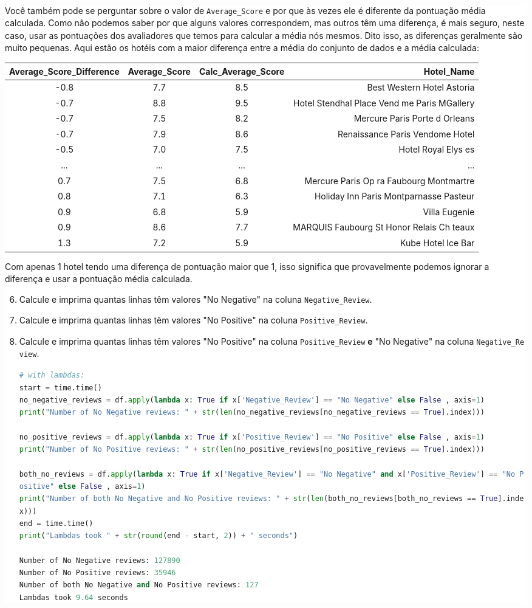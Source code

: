    Você também pode se perguntar sobre o valor de `Average_Score` e por que às vezes ele é diferente da pontuação média calculada. Como não podemos saber por que alguns valores correspondem, mas outros têm uma diferença, é mais seguro, neste caso, usar as pontuações dos avaliadores que temos para calcular a média nós mesmos. Dito isso, as diferenças geralmente são muito pequenas. Aqui estão os hotéis com a maior diferença entre a média do conjunto de dados e a média calculada:

   | Average_Score_Difference | Average_Score | Calc_Average_Score |                                  Hotel_Name |
   | :----------------------: | :-----------: | :----------------: | ------------------------------------------: |
   |           -0.8           |      7.7      |        8.5         |                  Best Western Hotel Astoria |
   |           -0.7           |      8.8      |        9.5         | Hotel Stendhal Place Vend me Paris MGallery |
   |           -0.7           |      7.5      |        8.2         |               Mercure Paris Porte d Orleans |
   |           -0.7           |      7.9      |        8.6         |             Renaissance Paris Vendome Hotel |
   |           -0.5           |      7.0      |        7.5         |                         Hotel Royal Elys es |
   |           ...            |      ...      |        ...         |                                         ... |
   |           0.7            |      7.5      |        6.8         |     Mercure Paris Op ra Faubourg Montmartre |
   |           0.8            |      7.1      |        6.3         |      Holiday Inn Paris Montparnasse Pasteur |
   |           0.9            |      6.8      |        5.9         |                               Villa Eugenie |
   |           0.9            |      8.6      |        7.7         |   MARQUIS Faubourg St Honor Relais Ch teaux |
   |           1.3            |      7.2      |        5.9         |                          Kube Hotel Ice Bar |

   Com apenas 1 hotel tendo uma diferença de pontuação maior que 1, isso significa que provavelmente podemos ignorar a diferença e usar a pontuação média calculada.

6. Calcule e imprima quantas linhas têm valores "No Negative" na coluna `Negative_Review`.

7. Calcule e imprima quantas linhas têm valores "No Positive" na coluna `Positive_Review`.

8. Calcule e imprima quantas linhas têm valores "No Positive" na coluna `Positive_Review` **e** "No Negative" na coluna `Negative_Review`.

   ```python
   # with lambdas:
   start = time.time()
   no_negative_reviews = df.apply(lambda x: True if x['Negative_Review'] == "No Negative" else False , axis=1)
   print("Number of No Negative reviews: " + str(len(no_negative_reviews[no_negative_reviews == True].index)))
   
   no_positive_reviews = df.apply(lambda x: True if x['Positive_Review'] == "No Positive" else False , axis=1)
   print("Number of No Positive reviews: " + str(len(no_positive_reviews[no_positive_reviews == True].index)))
   
   both_no_reviews = df.apply(lambda x: True if x['Negative_Review'] == "No Negative" and x['Positive_Review'] == "No Positive" else False , axis=1)
   print("Number of both No Negative and No Positive reviews: " + str(len(both_no_reviews[both_no_reviews == True].index)))
   end = time.time()
   print("Lambdas took " + str(round(end - start, 2)) + " seconds")
   
   Number of No Negative reviews: 127890
   Number of No Positive reviews: 35946
   Number of both No Negative and No Positive reviews: 127
   Lambdas took 9.64 seconds
   ```
